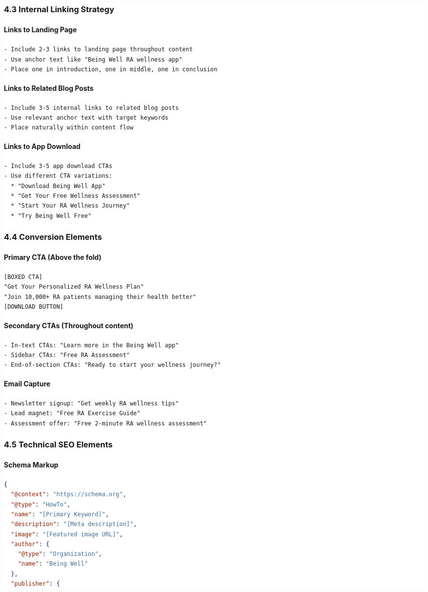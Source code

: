 ### **4.3 Internal Linking Strategy**

#### **Links to Landing Page**
```
- Include 2-3 links to landing page throughout content
- Use anchor text like "Being Well RA wellness app"
- Place one in introduction, one in middle, one in conclusion
```

#### **Links to Related Blog Posts**
```
- Include 3-5 internal links to related blog posts
- Use relevant anchor text with target keywords
- Place naturally within content flow
```

#### **Links to App Download**
```
- Include 3-5 app download CTAs
- Use different CTA variations:
  * "Download Being Well App"
  * "Get Your Free Wellness Assessment"
  * "Start Your RA Wellness Journey"
  * "Try Being Well Free"
```

### **4.4 Conversion Elements**

#### **Primary CTA (Above the fold)**
```
[BOXED CTA]
"Get Your Personalized RA Wellness Plan"
"Join 10,000+ RA patients managing their health better"
[DOWNLOAD BUTTON]
```

#### **Secondary CTAs (Throughout content)**
```
- In-text CTAs: "Learn more in the Being Well app"
- Sidebar CTAs: "Free RA Assessment"
- End-of-section CTAs: "Ready to start your wellness journey?"
```

#### **Email Capture**
```
- Newsletter signup: "Get weekly RA wellness tips"
- Lead magnet: "Free RA Exercise Guide"
- Assessment offer: "Free 2-minute RA wellness assessment"
```

### **4.5 Technical SEO Elements**

#### **Schema Markup**
```json
{
  "@context": "https://schema.org",
  "@type": "HowTo",
  "name": "[Primary Keyword]",
  "description": "[Meta description]",
  "image": "[Featured image URL]",
  "author": {
    "@type": "Organization",
    "name": "Being Well"
  },
  "publisher": {
```